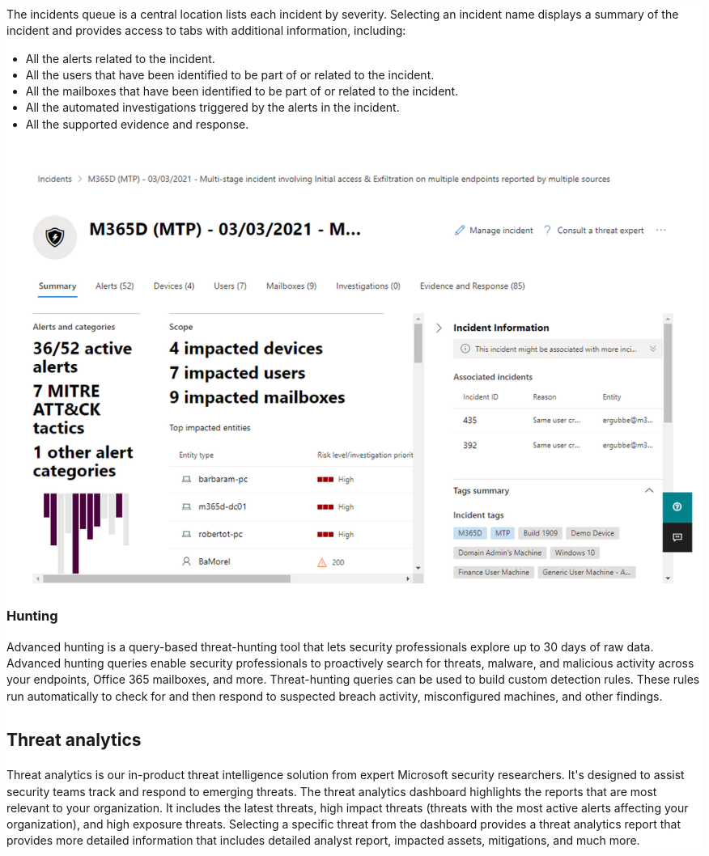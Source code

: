 The incidents queue is a central location lists each incident by severity. Selecting an incident name displays a summary of the incident and provides access to tabs with additional information, including: 
- All the alerts related to the incident. 
- All the users that have been identified to be part of or related to the incident. 
- All the mailboxes that have been identified to be part of or related to the incident. 
- All the automated investigations triggered by the alerts in the incident. 
- All the supported evidence and response. 

![img](img/m03-04_10.png)

### Hunting 

Advanced hunting is a query-based threat-hunting tool that lets security professionals explore up to 30 days of raw data. Advanced hunting queries enable security professionals to proactively search for threats, malware, and malicious activity across your endpoints, Office 365 mailboxes, and more. Threat-hunting queries can be used to build custom detection rules. These rules run automatically to check for and then respond to suspected breach activity, misconfigured machines, and other findings. 

## Threat analytics 

Threat analytics is our in-product threat intelligence solution from expert Microsoft security researchers. It's designed to assist security teams track and respond to emerging threats. The threat analytics dashboard highlights the reports that are most relevant to your organization. It includes the latest threats, high impact threats (threats with the most active alerts affecting your organization), and high exposure threats. 
Selecting a specific threat from the dashboard provides a threat analytics report that provides more detailed information that includes detailed analyst report, impacted assets, mitigations, and much more. 
